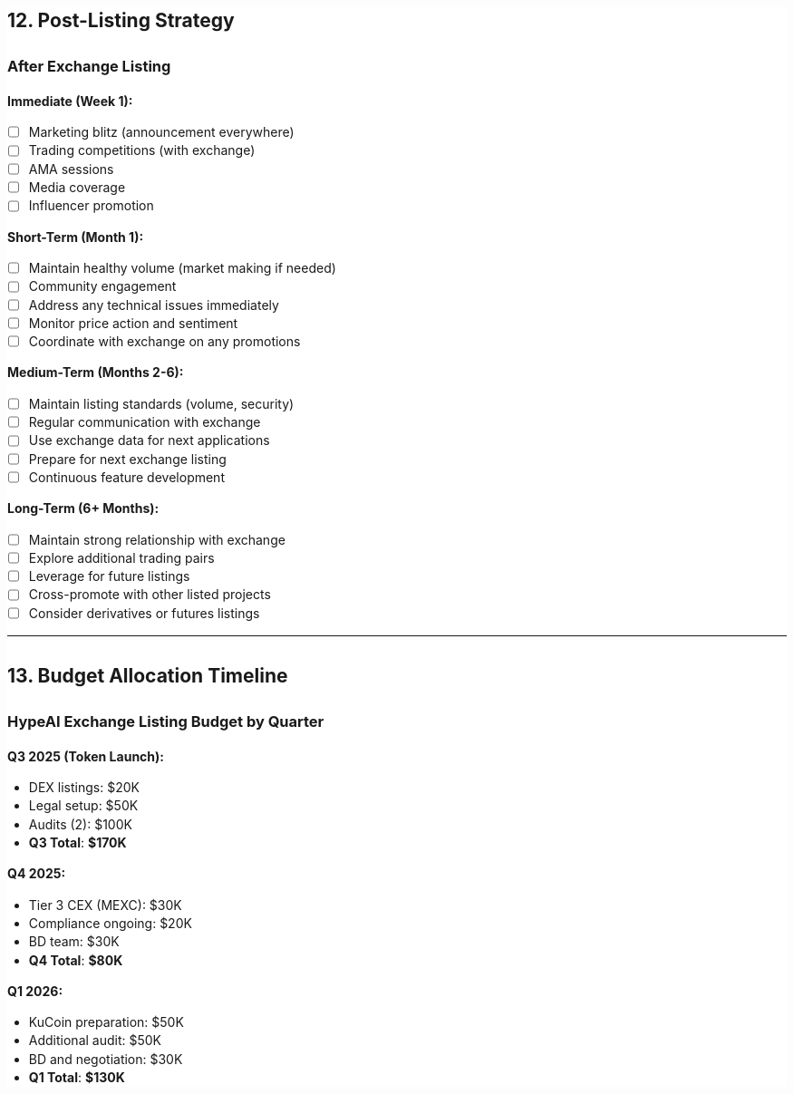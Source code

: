 ## 12. Post-Listing Strategy

### After Exchange Listing

**Immediate (Week 1):**
- [ ] Marketing blitz (announcement everywhere)
- [ ] Trading competitions (with exchange)
- [ ] AMA sessions
- [ ] Media coverage
- [ ] Influencer promotion

**Short-Term (Month 1):**
- [ ] Maintain healthy volume (market making if needed)
- [ ] Community engagement
- [ ] Address any technical issues immediately
- [ ] Monitor price action and sentiment
- [ ] Coordinate with exchange on any promotions

**Medium-Term (Months 2-6):**
- [ ] Maintain listing standards (volume, security)
- [ ] Regular communication with exchange
- [ ] Use exchange data for next applications
- [ ] Prepare for next exchange listing
- [ ] Continuous feature development

**Long-Term (6+ Months):**
- [ ] Maintain strong relationship with exchange
- [ ] Explore additional trading pairs
- [ ] Leverage for future listings
- [ ] Cross-promote with other listed projects
- [ ] Consider derivatives or futures listings

---

## 13. Budget Allocation Timeline

### HypeAI Exchange Listing Budget by Quarter

**Q3 2025 (Token Launch):**
- DEX listings: $20K
- Legal setup: $50K
- Audits (2): $100K
- **Q3 Total**: **$170K**

**Q4 2025:**
- Tier 3 CEX (MEXC): $30K
- Compliance ongoing: $20K
- BD team: $30K
- **Q4 Total**: **$80K**

**Q1 2026:**
- KuCoin preparation: $50K
- Additional audit: $50K
- BD and negotiation: $30K
- **Q1 Total**: **$130K**
